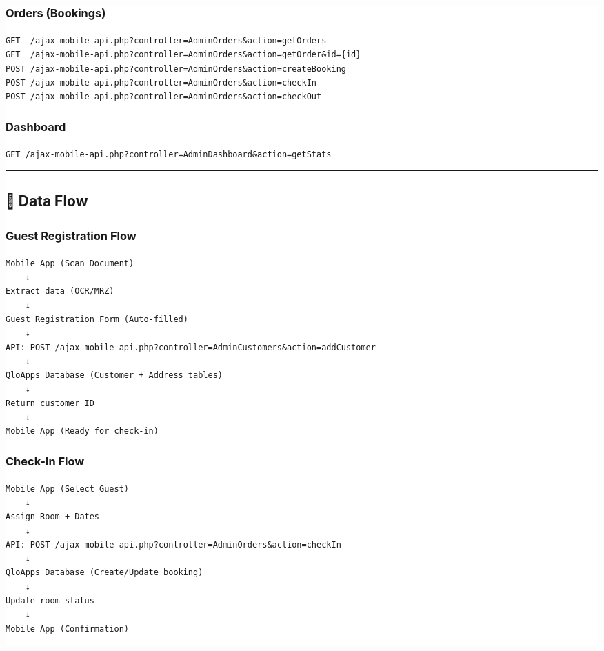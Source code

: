 ### Orders (Bookings)
```
GET  /ajax-mobile-api.php?controller=AdminOrders&action=getOrders
GET  /ajax-mobile-api.php?controller=AdminOrders&action=getOrder&id={id}
POST /ajax-mobile-api.php?controller=AdminOrders&action=createBooking
POST /ajax-mobile-api.php?controller=AdminOrders&action=checkIn
POST /ajax-mobile-api.php?controller=AdminOrders&action=checkOut
```

### Dashboard
```
GET /ajax-mobile-api.php?controller=AdminDashboard&action=getStats
```

---

## 🔄 Data Flow

### Guest Registration Flow
```
Mobile App (Scan Document)
    ↓
Extract data (OCR/MRZ)
    ↓
Guest Registration Form (Auto-filled)
    ↓
API: POST /ajax-mobile-api.php?controller=AdminCustomers&action=addCustomer
    ↓
QloApps Database (Customer + Address tables)
    ↓
Return customer ID
    ↓
Mobile App (Ready for check-in)
```

### Check-In Flow
```
Mobile App (Select Guest)
    ↓
Assign Room + Dates
    ↓
API: POST /ajax-mobile-api.php?controller=AdminOrders&action=checkIn
    ↓
QloApps Database (Create/Update booking)
    ↓
Update room status
    ↓
Mobile App (Confirmation)
```

---
